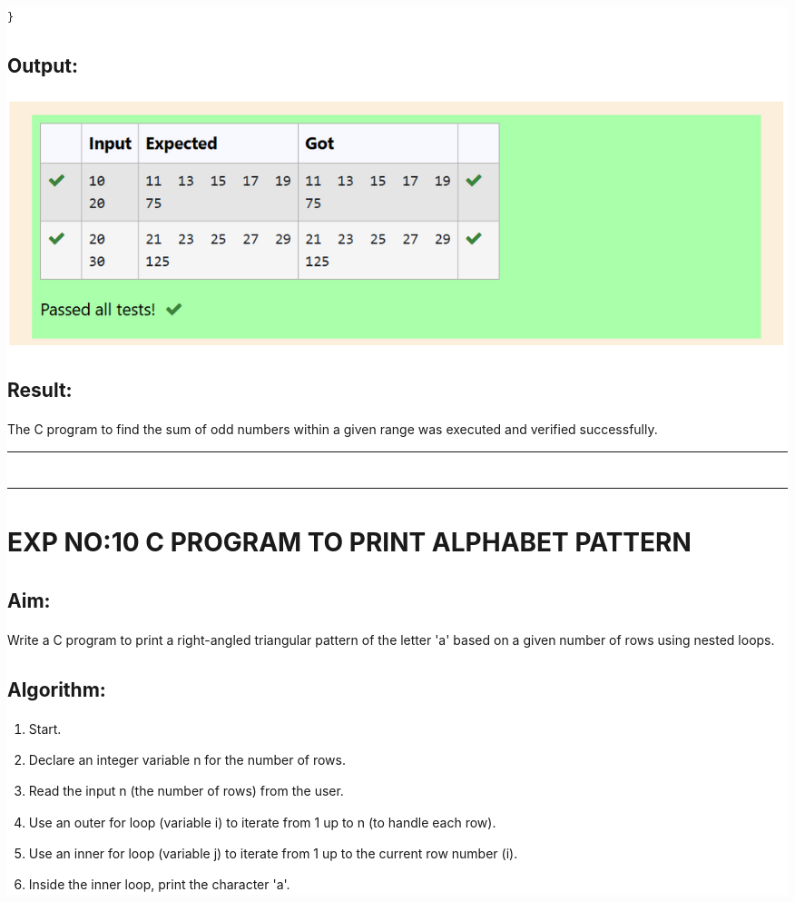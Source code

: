  ```
}

```

## Output:
![alt text](EX_NO9.png)

## Result:

The C program to find the sum of odd numbers within a given range was executed and verified successfully.

---
#
---
# EXP NO:10 C PROGRAM TO PRINT ALPHABET PATTERN

## Aim:

Write a C program to print a right-angled triangular pattern of the letter 'a' based on a given number of rows using nested loops.

## Algorithm:

1. Start.

2. Declare an integer variable n for the number of rows.

3. Read the input n (the number of rows) from the user.

4. Use an outer for loop (variable i) to iterate from 1 up to n (to handle each row).

5. Use an inner for loop (variable j) to iterate from 1 up to the current row number (i).

6. Inside the inner loop, print the character 'a'.
